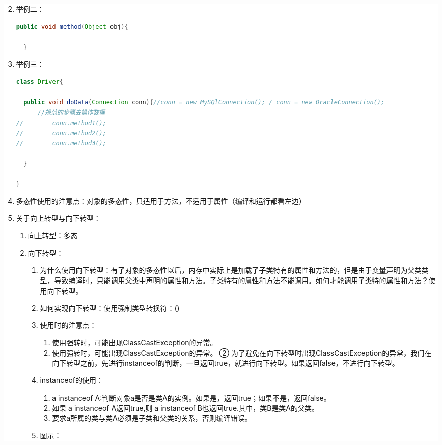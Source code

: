       

   2. 举例二：

      ```java
      public void method(Object obj){
      		
      	}
      ```

      

   3. 举例三：

      ```java
      class Driver{
      	
      	public void doData(Connection conn){//conn = new MySQlConnection(); / conn = new OracleConnection();
      		//规范的步骤去操作数据
      //		conn.method1();
      //		conn.method2();
      //		conn.method3();
      		
      	}
      	
      }
      ```

      

6. 多态性使用的注意点：对象的多态性，只适用于方法，不适用于属性（编译和运行都看左边）

7. 关于向上转型与向下转型：

   1. 向上转型：多态

   2. 向下转型：

      1. 为什么使用向下转型：有了对象的多态性以后，内存中实际上是加载了子类特有的属性和方法的，但是由于变量声明为父类类型，导致编译时，只能调用父类中声明的属性和方法。子类特有的属性和方法不能调用。如何才能调用子类特的属性和方法？使用向下转型。

      2. 如何实现向下转型：使用强制类型转换符：()

      3. 使用时的注意点：

         1. 使用强转时，可能出现ClassCastException的异常。
         2. 使用强转时，可能出现ClassCastException的异常。
            ② 为了避免在向下转型时出现ClassCastException的异常，我们在向下转型之前，先进行instanceof的判断，一旦返回true，就进行向下转型。如果返回false，不进行向下转型。

      4. instanceof的使用：

         1. a instanceof A:判断对象a是否是类A的实例。如果是，返回true；如果不是，返回false。
         2. 如果 a instanceof A返回true,则 a instanceof B也返回true.其中，类B是类A的父类。
         3. 要求a所属的类与类A必须是子类和父类的关系，否则编译错误。

      5. 图示：
